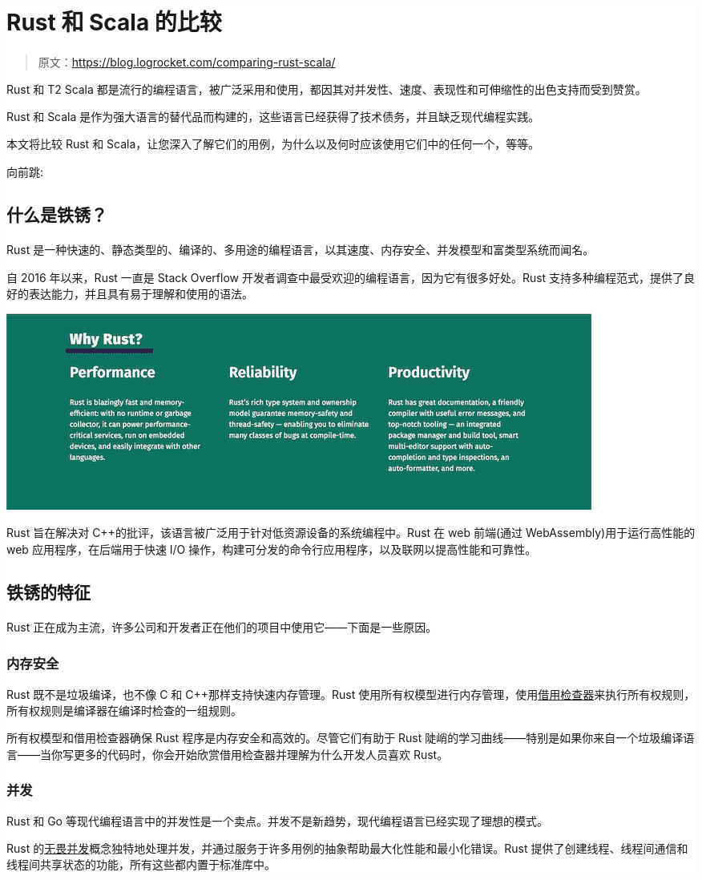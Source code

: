 # Rust 和 Scala 的比较

> 原文：<https://blog.logrocket.com/comparing-rust-scala/>

Rust 和 T2 Scala 都是流行的编程语言，被广泛采用和使用，都因其对并发性、速度、表现性和可伸缩性的出色支持而受到赞赏。

Rust 和 Scala 是作为强大语言的替代品而构建的，这些语言已经获得了技术债务，并且缺乏现代编程实践。

本文将比较 Rust 和 Scala，让您深入了解它们的用例，为什么以及何时应该使用它们中的任何一个，等等。

向前跳:

## 什么是铁锈？

Rust 是一种快速的、静态类型的、编译的、多用途的编程语言，以其速度、内存安全、并发模型和富类型系统而闻名。

自 2016 年以来，Rust 一直是 Stack Overflow 开发者调查中最受欢迎的编程语言，因为它有很多好处。Rust 支持多种编程范式，提供了良好的表达能力，并且具有易于理解和使用的语法。

![Why Rust](img/2d000fbeb975f86acfb5d8a45b0ee9e3.png)

Rust 旨在解决对 C++的批评，该语言被广泛用于针对低资源设备的系统编程中。Rust 在 web 前端(通过 WebAssembly)用于运行高性能的 web 应用程序，在后端用于快速 I/O 操作，构建可分发的命令行应用程序，以及联网以提高性能和可靠性。

## 铁锈的特征

Rust 正在成为主流，许多公司和开发者正在他们的项目中使用它——下面是一些原因。

### 内存安全

Rust 既不是垃圾编译，也不像 C 和 C++那样支持快速内存管理。Rust 使用所有权模型进行内存管理，使用[借用检查器](https://blog.logrocket.com/introducing-the-rust-borrow-checker/)来执行所有权规则，所有权规则是编译器在编译时检查的一组规则。

所有权模型和借用检查器确保 Rust 程序是内存安全和高效的。尽管它们有助于 Rust 陡峭的学习曲线——特别是如果你来自一个垃圾编译语言——当你写更多的代码时，你会开始欣赏借用检查器并理解为什么开发人员喜欢 Rust。

### 并发

Rust 和 Go 等现代编程语言中的并发性是一个卖点。并发不是新趋势，现代编程语言已经实现了理想的模式。

Rust 的[无畏并发](https://doc.rust-lang.org/book/ch16-00-concurrency.html)概念独特地处理并发，并通过服务于许多用例的抽象帮助最大化性能和最小化错误。Rust 提供了创建线程、线程间通信和线程间共享状态的功能，所有这些都内置于标准库中。
